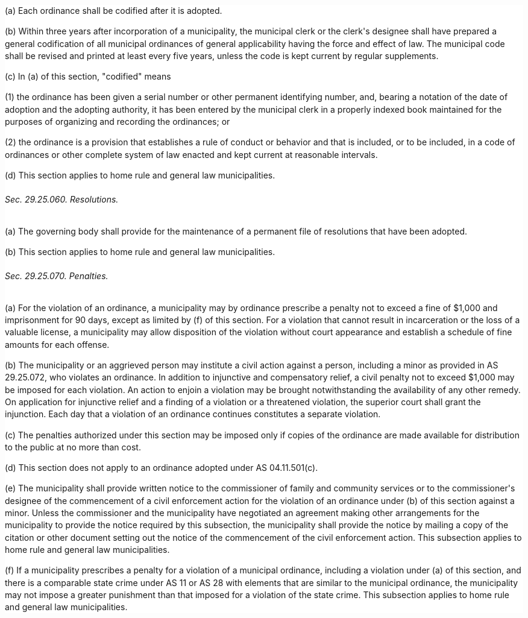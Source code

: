 (a) Each ordinance shall be codified after it is adopted.

(b) Within three years after incorporation of a municipality, the municipal clerk or the clerk's designee shall have prepared a general codification of all municipal ordinances of general applicability having the force and effect of law.  The municipal code shall be revised and printed at least every five years, unless the code is kept current by regular supplements.

(c) In (a) of this section, "codified" means

(1) the ordinance has been given a serial number or other permanent identifying number, and, bearing a notation of the date of adoption and the adopting authority, it has been entered by the municipal clerk in a properly indexed book maintained for the purposes of organizing and recording the ordinances; or

(2) the ordinance is a provision that establishes a rule of conduct or behavior and that is included, or to be included, in a code of ordinances or other complete system of law enacted and kept current at reasonable intervals.

(d) This section applies to home rule and general law municipalities.

###### Sec. 29.25.060.   Resolutions.

(a) The governing body shall provide for the maintenance of a permanent file of resolutions that have been adopted.

(b) This section applies to home rule and general law municipalities.

###### Sec. 29.25.070.   Penalties.

(a) For the violation of an ordinance, a municipality may by ordinance prescribe a penalty not to exceed a fine of $1,000 and imprisonment for 90 days, except as limited by (f) of this section. For a violation that cannot result in incarceration or the loss of a valuable license, a municipality may allow disposition of the violation without court appearance and establish a schedule of fine amounts for each offense.

(b) The municipality or an aggrieved person may institute a civil action against a person, including a minor as provided in AS 29.25.072, who violates an ordinance. In addition to injunctive and compensatory relief, a civil penalty not to exceed $1,000 may be imposed for each violation. An action to enjoin a violation may be brought notwithstanding the availability of any other remedy. On application for injunctive relief and a finding of a violation or a threatened violation, the superior court shall grant the injunction. Each day that a violation of an ordinance continues constitutes a separate violation.

(c) The penalties authorized under this section may be imposed only if copies of the ordinance are made available for distribution to the public at no more than cost.

(d) This section does not apply to an ordinance adopted under AS 04.11.501(c).

(e) The municipality shall provide written notice to the commissioner of family and community services or to the commissioner's designee of the commencement of a civil enforcement action for the violation of an ordinance under (b) of this section against a minor. Unless the commissioner and the municipality have negotiated an agreement making other arrangements for the municipality to provide the notice required by this subsection, the municipality shall provide the notice by mailing a copy of the citation or other document setting out the notice of the commencement of the civil enforcement action. This subsection applies to home rule and general law municipalities.

(f) If a municipality prescribes a penalty for a violation of a municipal ordinance, including a violation under (a) of this section, and there is a comparable state crime under AS 11 or AS 28 with elements that are similar to the municipal ordinance, the municipality may not impose a greater punishment than that imposed for a violation of the state crime. This subsection applies to home rule and general law municipalities.
